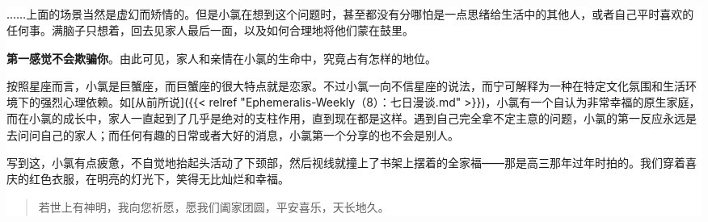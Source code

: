 ……上面的场景当然是虚幻而矫情的。但是小氯在想到这个问题时，甚至都没有分哪怕是一点思绪给生活中的其他人，或者自己平时喜欢的任何事。满脑子只想着，回去见家人最后一面，以及如何合理地将他们蒙在鼓里。

**第一感觉不会欺骗你**。由此可见，家人和亲情在小氯的生命中，究竟占有怎样的地位。

按照星座而言，小氯是巨蟹座，而巨蟹座的很大特点就是恋家。不过小氯一向不信星座的说法，而宁可解释为一种在特定文化氛围和生活环境下的强烈心理依赖。如[从前所说]({{< relref "Ephemeralis-Weekly（8）：七日漫谈.md" >}})，小氯有一个自认为非常幸福的原生家庭，而在小氯的成长中，家人一直起到了几乎是绝对的支柱作用，直到现在都是这样。遇到自己完全拿不定主意的问题，小氯的第一反应永远是去问问自己的家人；而任何有趣的日常或者大好的消息，小氯第一个分享的也不会是别人。

写到这，小氯有点疲惫，不自觉地抬起头活动了下颈部，然后视线就撞上了书架上摆着的全家福——那是高三那年过年时拍的。我们穿着喜庆的红色衣服，在明亮的灯光下，笑得无比灿烂和幸福。

> 若世上有神明，我向您祈愿，愿我们阖家团圆，平安喜乐，天长地久。

[^1]: 严格来说两者并不一样，你只打一个书签存起来也算是 RIL，用 Save Page WE 这样的插件把网页变成一个完整的自包含 HTML 也算是网页剪藏。小氯一般在两个场景下使用这个功能：遇到一篇希望日后读的文章，或者是遇到了容易消失或者希望保存的文章。当然，二者有重叠。